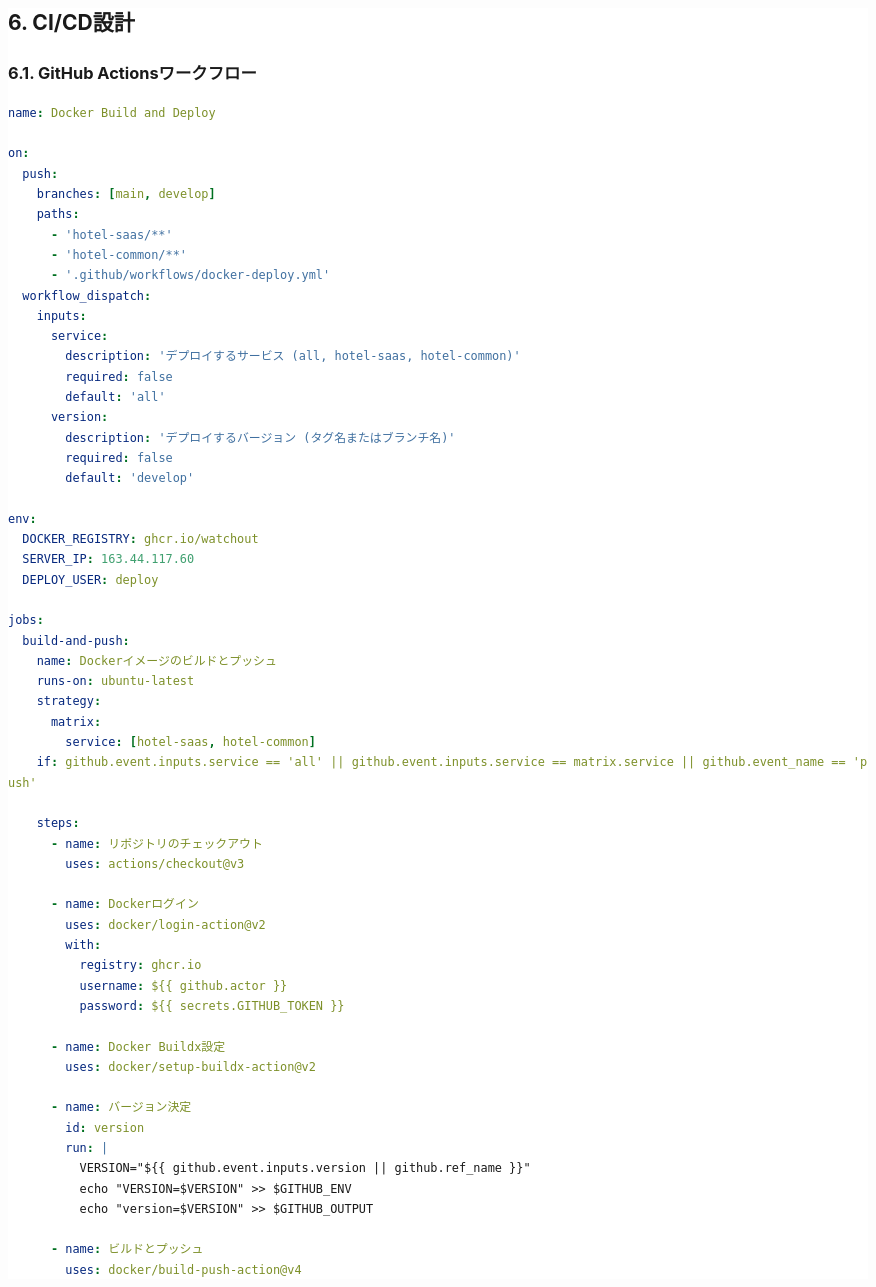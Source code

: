 ## 6. CI/CD設計

### 6.1. GitHub Actionsワークフロー

```yaml
name: Docker Build and Deploy

on:
  push:
    branches: [main, develop]
    paths:
      - 'hotel-saas/**'
      - 'hotel-common/**'
      - '.github/workflows/docker-deploy.yml'
  workflow_dispatch:
    inputs:
      service:
        description: 'デプロイするサービス (all, hotel-saas, hotel-common)'
        required: false
        default: 'all'
      version:
        description: 'デプロイするバージョン (タグ名またはブランチ名)'
        required: false
        default: 'develop'

env:
  DOCKER_REGISTRY: ghcr.io/watchout
  SERVER_IP: 163.44.117.60
  DEPLOY_USER: deploy

jobs:
  build-and-push:
    name: Dockerイメージのビルドとプッシュ
    runs-on: ubuntu-latest
    strategy:
      matrix:
        service: [hotel-saas, hotel-common]
    if: github.event.inputs.service == 'all' || github.event.inputs.service == matrix.service || github.event_name == 'push'
    
    steps:
      - name: リポジトリのチェックアウト
        uses: actions/checkout@v3
        
      - name: Dockerログイン
        uses: docker/login-action@v2
        with:
          registry: ghcr.io
          username: ${{ github.actor }}
          password: ${{ secrets.GITHUB_TOKEN }}
          
      - name: Docker Buildx設定
        uses: docker/setup-buildx-action@v2
        
      - name: バージョン決定
        id: version
        run: |
          VERSION="${{ github.event.inputs.version || github.ref_name }}"
          echo "VERSION=$VERSION" >> $GITHUB_ENV
          echo "version=$VERSION" >> $GITHUB_OUTPUT
          
      - name: ビルドとプッシュ
        uses: docker/build-push-action@v4
```